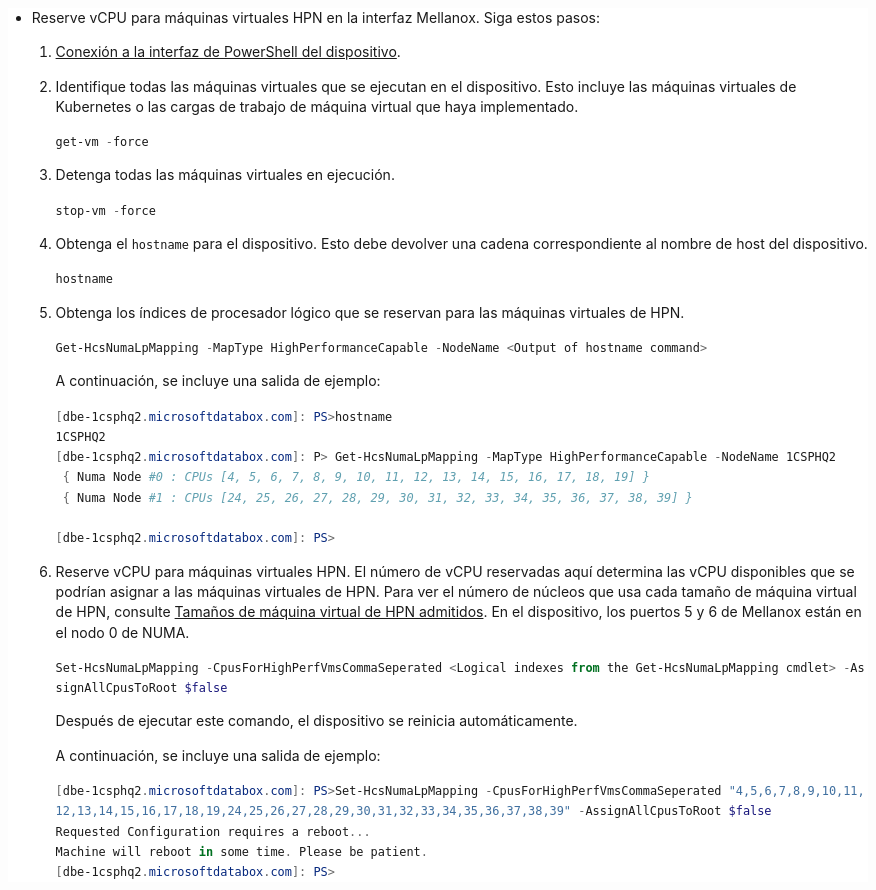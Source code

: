 - Reserve vCPU para máquinas virtuales HPN en la interfaz Mellanox. Siga estos pasos:

    1. [Conexión a la interfaz de PowerShell del dispositivo](azure-stack-edge-gpu-connect-powershell-interface.md#connect-to-the-powershell-interface).

    1. Identifique todas las máquinas virtuales que se ejecutan en el dispositivo. Esto incluye las máquinas virtuales de Kubernetes o las cargas de trabajo de máquina virtual que haya implementado.

        ```powershell
        get-vm -force
        ```
    1. Detenga todas las máquinas virtuales en ejecución.
    
        ```powershell
        stop-vm -force
        ```
    1. Obtenga el `hostname` para el dispositivo. Esto debe devolver una cadena correspondiente al nombre de host del dispositivo.

        ```powershell
        hostname
        ```
    1. Obtenga los índices de procesador lógico que se reservan para las máquinas virtuales de HPN.
    
        ```powershell
        Get-HcsNumaLpMapping -MapType HighPerformanceCapable -NodeName <Output of hostname command>
        ```
        A continuación, se incluye una salida de ejemplo:
    
        ```powershell    
        [dbe-1csphq2.microsoftdatabox.com]: PS>hostname
        1CSPHQ2
        [dbe-1csphq2.microsoftdatabox.com]: P> Get-HcsNumaLpMapping -MapType HighPerformanceCapable -NodeName 1CSPHQ2
         { Numa Node #0 : CPUs [4, 5, 6, 7, 8, 9, 10, 11, 12, 13, 14, 15, 16, 17, 18, 19] }
         { Numa Node #1 : CPUs [24, 25, 26, 27, 28, 29, 30, 31, 32, 33, 34, 35, 36, 37, 38, 39] }
        
        [dbe-1csphq2.microsoftdatabox.com]: PS>
        ```
    
    1. Reserve vCPU para máquinas virtuales HPN. El número de vCPU reservadas aquí determina las vCPU disponibles que se podrían asignar a las máquinas virtuales de HPN. Para ver el número de núcleos que usa cada tamaño de máquina virtual de HPN, consulte [Tamaños de máquina virtual de HPN admitidos](azure-stack-edge-gpu-virtual-machine-sizes.md#supported-vm-sizes). En el dispositivo, los puertos 5 y 6 de Mellanox están en el nodo 0 de NUMA.
    
        ```powershell
        Set-HcsNumaLpMapping -CpusForHighPerfVmsCommaSeperated <Logical indexes from the Get-HcsNumaLpMapping cmdlet> -AssignAllCpusToRoot $false
        ```
    
        Después de ejecutar este comando, el dispositivo se reinicia automáticamente.

        A continuación, se incluye una salida de ejemplo: 
    
        ```powershell
        [dbe-1csphq2.microsoftdatabox.com]: PS>Set-HcsNumaLpMapping -CpusForHighPerfVmsCommaSeperated "4,5,6,7,8,9,10,11,12,13,14,15,16,17,18,19,24,25,26,27,28,29,30,31,32,33,34,35,36,37,38,39" -AssignAllCpusToRoot $false
        Requested Configuration requires a reboot...
        Machine will reboot in some time. Please be patient.
        [dbe-1csphq2.microsoftdatabox.com]: PS>    
        ```
    